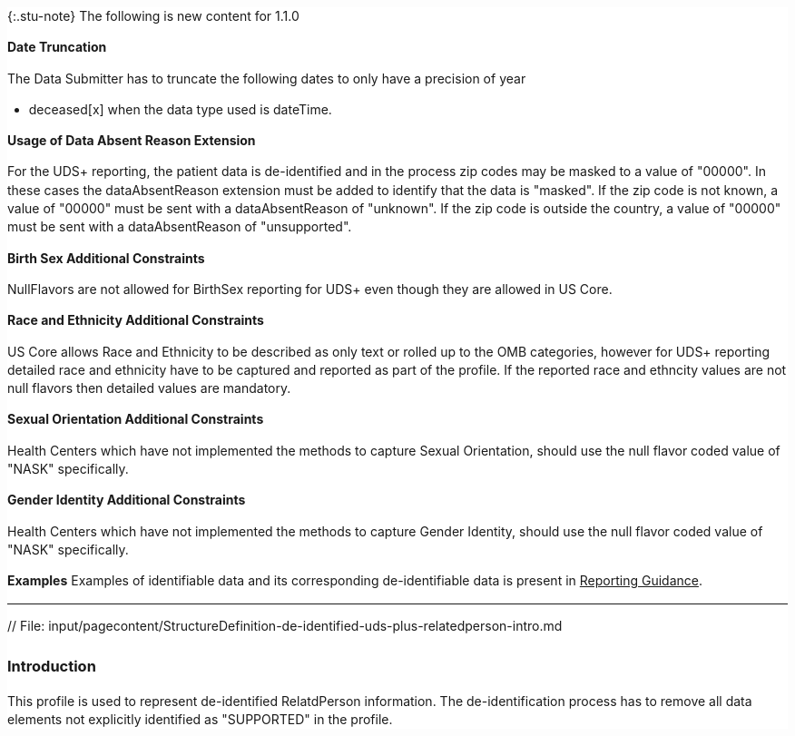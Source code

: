{:.stu-note}
The following is new content for 1.1.0

<div class="bg-success" markdown="1">

**Date Truncation** 

The Data Submitter has to truncate the following dates to only have a precision of year

* deceased[x] when the data type used is dateTime.

</div>

**Usage of Data Absent Reason Extension**

For the UDS+ reporting, the patient data is de-identified and in the process zip codes may be masked to a value of "00000". In these cases the dataAbsentReason extension must be added to identify that the data is "masked".
If the zip code is not known, a value of "00000" must be sent with a dataAbsentReason of "unknown".
If the zip code is outside the country, a value of "00000" must be sent with a dataAbsentReason of "unsupported".

**Birth Sex Additional Constraints**

NullFlavors are not allowed for BirthSex reporting for UDS+ even though they are allowed in US Core.

**Race and Ethnicity Additional Constraints**

US Core allows Race and Ethnicity to be described as only text or rolled up to the OMB categories, however for UDS+ reporting detailed race and ethnicity have to be captured and reported as part of the profile. If the reported race and ethncity values are not null flavors then detailed values are mandatory.

**Sexual Orientation Additional Constraints**

Health Centers which have not implemented the methods to capture Sexual Orientation, should use the null flavor coded value of "NASK" specifically. 

**Gender Identity Additional Constraints**

Health Centers which have not implemented the methods to capture Gender Identity, should use the null flavor coded value of "NASK" specifically. 
  

**Examples** 
Examples of identifiable data and its corresponding de-identifiable data is present in [Reporting Guidance](reportingguidance.html).



---

// File: input/pagecontent/StructureDefinition-de-identified-uds-plus-relatedperson-intro.md



### Introduction

This profile is used to represent de-identified RelatdPerson information. The de-identification process has to remove all data elements not explicitly identified as "SUPPORTED" in the profile. 
